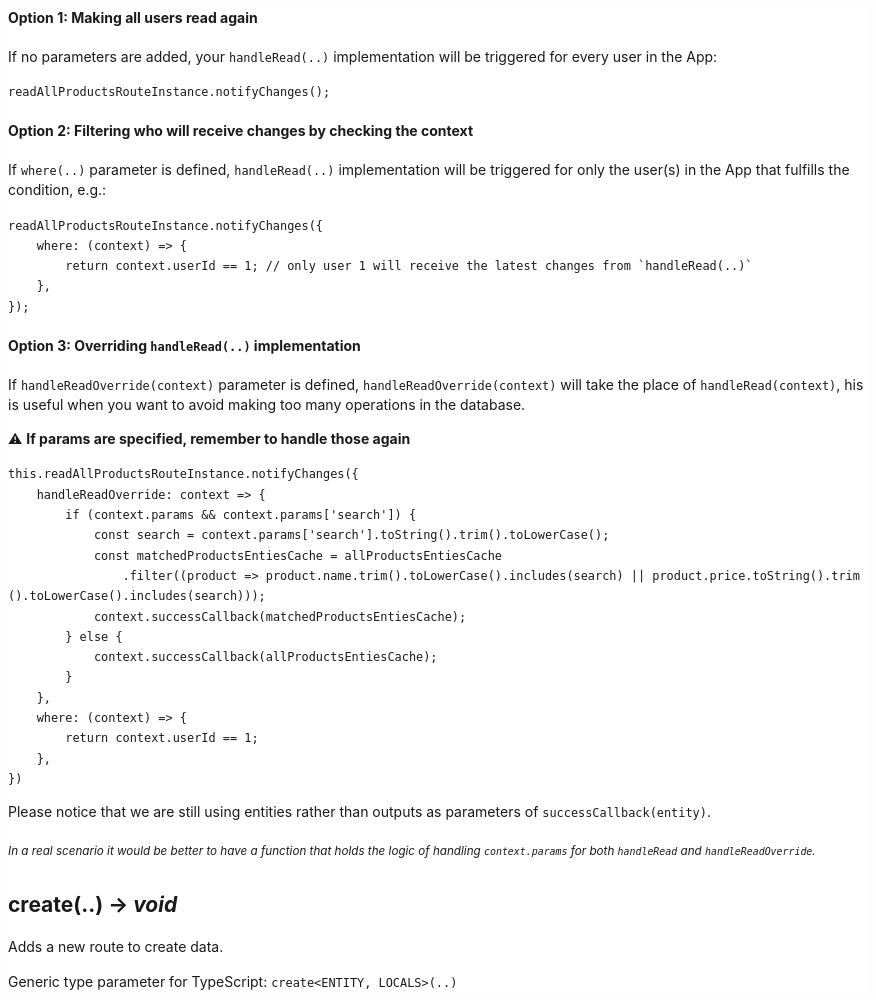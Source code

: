 #### Option 1: Making all users read again

If no parameters are added, your `handleRead(..)` implementation will be triggered
for every user in the App:

    readAllProductsRouteInstance.notifyChanges();

#### Option 2: Filtering who will receive changes by checking the context

If `where(..)` parameter is defined, `handleRead(..)` implementation will be triggered
for only the user(s) in the App that fulfills the condition, e.g.:

    readAllProductsRouteInstance.notifyChanges({
        where: (context) => {
            return context.userId == 1; // only user 1 will receive the latest changes from `handleRead(..)` 
        },
    });

#### Option 3: Overriding `handleRead(..)` implementation

If `handleReadOverride(context)` parameter is defined,
`handleReadOverride(context)` will take the place of `handleRead(context)`,
his is useful when you want to avoid making too many operations in the database.

:warning: **If params are specified, remember to handle those again**

    this.readAllProductsRouteInstance.notifyChanges({
        handleReadOverride: context => {
            if (context.params && context.params['search']) {
                const search = context.params['search'].toString().trim().toLowerCase();
                const matchedProductsEntiesCache = allProductsEntiesCache
                    .filter((product => product.name.trim().toLowerCase().includes(search) || product.price.toString().trim().toLowerCase().includes(search)));
                context.successCallback(matchedProductsEntiesCache);
            } else {
                context.successCallback(allProductsEntiesCache);
            }
        },
        where: (context) => {
            return context.userId == 1;
        },
    })

Please notice that we are still using entities rather than outputs as parameters of  `successCallback(entity)`.

_<sub>In a real scenario it would be better to have a function that holds the logic
of handling `context.params` for both `handleRead` and `handleReadOverride`.</sub>_

## create(..) &#8594;  _void_

Adds a new route to create data.

Generic type parameter for TypeScript: `create<ENTITY, LOCALS>(..)`


[//]: #-------------------------------------------------------------------------
[//]: #-------------------------------------------------------------------------